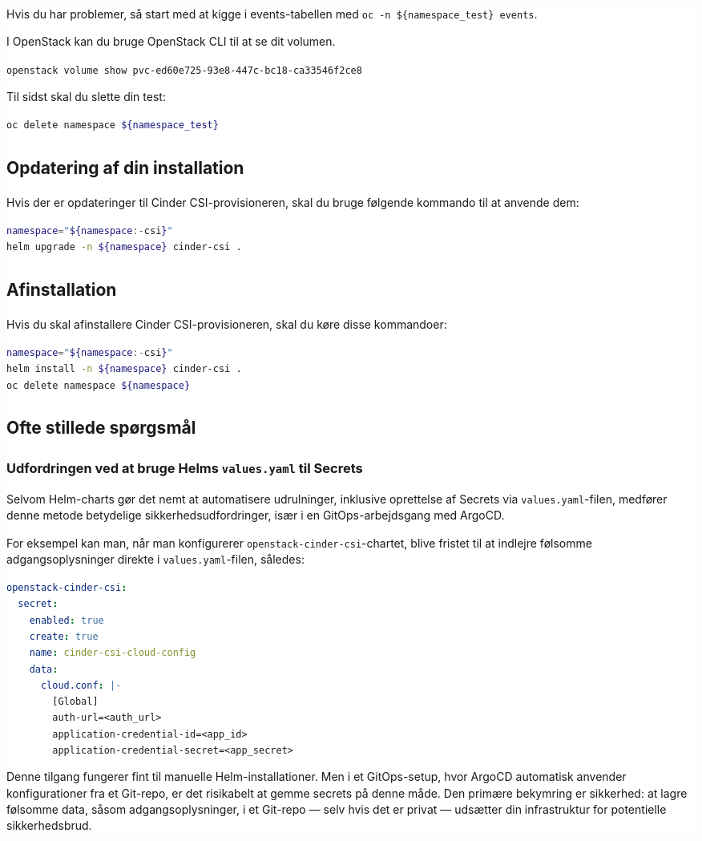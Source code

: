 Hvis du har problemer, så start med at kigge i events-tabellen med `oc -n ${namespace_test} events`.

I OpenStack kan du bruge OpenStack CLI til at se dit volumen.
```bash
openstack volume show pvc-ed60e725-93e8-447c-bc18-ca33546f2ce8
```
Til sidst skal du slette din test:
```bash
oc delete namespace ${namespace_test}
```
## Opdatering af din installation

Hvis der er opdateringer til Cinder CSI-provisioneren, skal du bruge følgende kommando til at anvende dem:
```bash
namespace="${namespace:-csi}"
helm upgrade -n ${namespace} cinder-csi .
```
## Afinstallation

Hvis du skal afinstallere Cinder CSI-provisioneren, skal du køre disse kommandoer:
```bash
namespace="${namespace:-csi}"
helm install -n ${namespace} cinder-csi .
oc delete namespace ${namespace}
```
## Ofte stillede spørgsmål

### Udfordringen ved at bruge Helms `values.yaml` til Secrets

Selvom Helm-charts gør det nemt at automatisere udrulninger, inklusive oprettelse af Secrets via `values.yaml`-filen, medfører denne metode betydelige sikkerhedsudfordringer, især i en GitOps-arbejdsgang med ArgoCD.

For eksempel kan man, når man konfigurerer `openstack-cinder-csi`-chartet, blive fristet til at indlejre følsomme adgangsoplysninger direkte i `values.yaml`-filen, således:
```yaml
openstack-cinder-csi:
  secret:
    enabled: true
    create: true
    name: cinder-csi-cloud-config
    data:
      cloud.conf: |-
        [Global]
        auth-url=<auth_url>
        application-credential-id=<app_id>
        application-credential-secret=<app_secret>
```
Denne tilgang fungerer fint til manuelle Helm-installationer. Men i et GitOps-setup, hvor ArgoCD automatisk anvender konfigurationer fra et Git-repo, er det risikabelt at gemme secrets på denne måde. Den primære bekymring er sikkerhed: at lagre følsomme data, såsom adgangsoplysninger, i et Git-repo — selv hvis det er privat — udsætter din infrastruktur for potentielle sikkerhedsbrud.